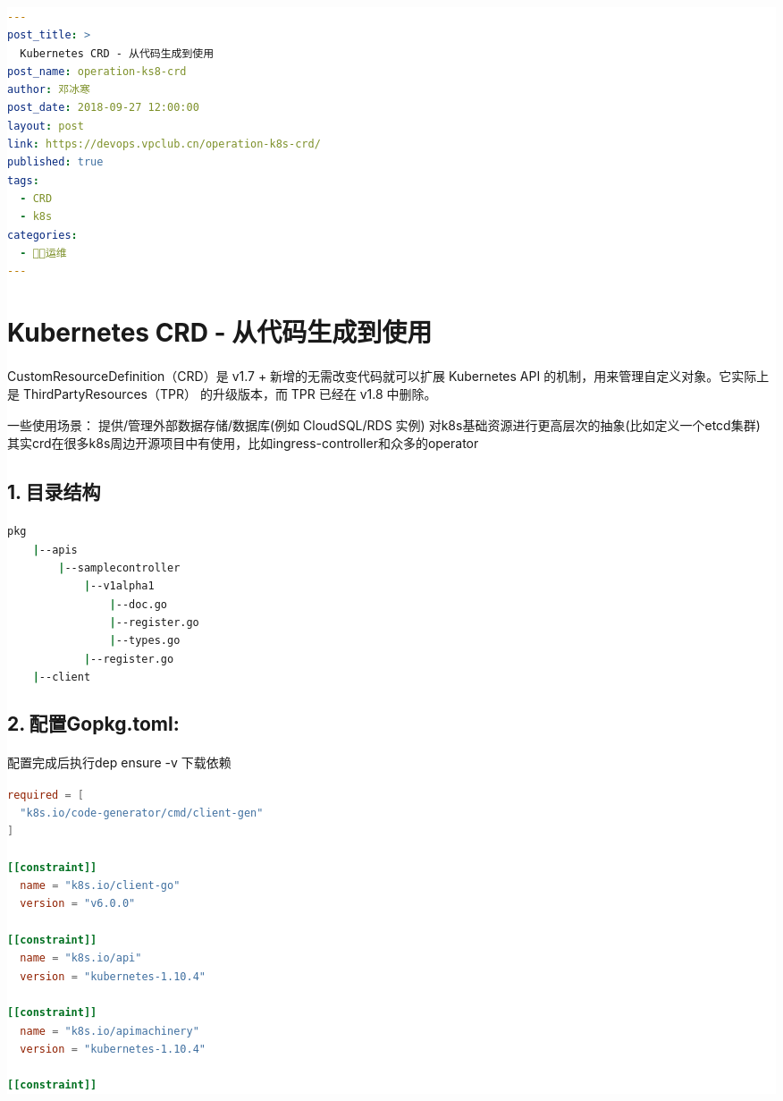 ```yaml
---
post_title: >
  Kubernetes CRD - 从代码生成到使用
post_name: operation-ks8-crd
author: 邓冰寒
post_date: 2018-09-27 12:00:00
layout: post
link: https://devops.vpclub.cn/operation-k8s-crd/
published: true
tags:
  - CRD
  - k8s
categories:
  - 运维
---
```


# Kubernetes CRD - 从代码生成到使用

CustomResourceDefinition（CRD）是 v1.7 + 新增的无需改变代码就可以扩展 Kubernetes API 的机制，用来管理自定义对象。它实际上是 ThirdPartyResources（TPR） 的升级版本，而 TPR 已经在 v1.8 中删除。

一些使用场景：
提供/管理外部数据存储/数据库(例如 CloudSQL/RDS 实例)
对k8s基础资源进行更高层次的抽象(比如定义一个etcd集群)
其实crd在很多k8s周边开源项目中有使用，比如ingress-controller和众多的operator

## 1. 目录结构

```bash
pkg
    |--apis
        |--samplecontroller
            |--v1alpha1
                |--doc.go
                |--register.go
                |--types.go
            |--register.go
    |--client
```

## 2. 配置Gopkg.toml:

配置完成后执行dep ensure -v 下载依赖

```toml
required = [
  "k8s.io/code-generator/cmd/client-gen"
]

[[constraint]]
  name = "k8s.io/client-go"
  version = "v6.0.0"

[[constraint]]
  name = "k8s.io/api"
  version = "kubernetes-1.10.4"

[[constraint]]
  name = "k8s.io/apimachinery"
  version = "kubernetes-1.10.4"

[[constraint]]
```